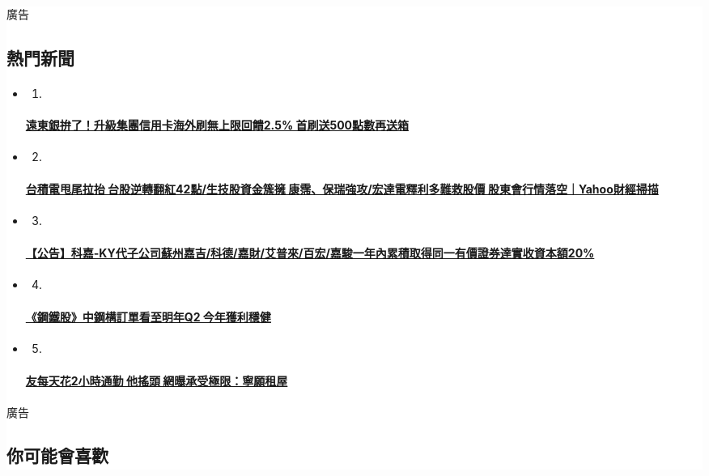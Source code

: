 廣告

## 熱門新聞

* 1.

  #### [遠東銀拚了！升級集團信用卡海外刷無上限回饋2.5% 首刷送500點數再送箱](https://tw.stock.yahoo.com/news/%E9%81%A0%E6%9D%B1%E9%8A%80%E6%8B%9A%E4%BA%86%EF%BC%81%E5%8D%87%E7%B4%9A%E9%9B%86%E5%9C%98%E4%BF%A1%E7%94%A8%E5%8D%A1%E6%B5%B7%E5%A4%96%E5%88%B7%E7%84%A1%E4%B8%8A%E9%99%90%E5%9B%9E%E9%A5%8B25-%E9%A6%96%E5%88%B7%E9%80%81500%E9%BB%9E%E6%95%B8%E5%86%8D%E9%80%81%E7%AE%B1-090746083.html)
* 2.

  #### [台積電甩尾拉抬 台股逆轉翻紅42點/生技股資金簇擁 康霈、保瑞強攻/宏達電釋利多難救股價 股東會行情落空｜Yahoo財經掃描](https://tw.stock.yahoo.com/news/%E5%8F%B0%E7%A9%8D%E9%9B%BB%E7%94%A9%E5%B0%BE%E6%8B%89%E6%8A%AC-%E5%8F%B0%E8%82%A1%E9%80%86%E8%BD%89%E7%BF%BB%E7%B4%8542%E9%BB%9E%E7%94%9F%E6%8A%80%E8%82%A1%E8%B3%87%E9%87%91%E7%B0%87%E6%93%81-%E5%BA%B7%E9%9C%88%E3%80%81%E4%BF%9D%E7%91%9E%E5%BC%B7%E6%94%BB%E5%AE%8F%E9%81%94%E9%9B%BB%E9%87%8B%E5%88%A9%E5%A4%9A%E9%9B%A3%E6%95%91%E8%82%A1%E5%83%B9-%E8%82%A1%E6%9D%B1%E6%9C%83%E8%A1%8C%E6%83%85%E8%90%BD%E7%A9%BA%EF%BD%9Cyahoo%E8%B2%A1%E7%B6%93%E6%8E%83%E6%8F%8F-090918040.html)
* 3.

  #### [【公告】科嘉-KY代子公司蘇州嘉吉/科德/嘉財/艾普來/百宏/嘉駿一年內累積取得同一有價證券達實收資本額20%](https://tw.stock.yahoo.com/news/%E5%85%AC%E5%91%8A-%E7%A7%91%E5%98%89-ky%E4%BB%A3%E5%AD%90%E5%85%AC%E5%8F%B8%E8%98%87%E5%B7%9E%E5%98%89%E5%90%89-%E7%A7%91%E5%BE%B7-%E5%98%89%E8%B2%A1-092205895.html)
* 4.

  #### [《鋼鐵股》中鋼構訂單看至明年Q2 今年獲利穩健](https://tw.stock.yahoo.com/news/%E9%8B%BC%E9%90%B5%E8%82%A1-%E4%B8%AD%E9%8B%BC%E6%A7%8B%E8%A8%82%E5%96%AE%E7%9C%8B%E8%87%B3%E6%98%8E%E5%B9%B4q2-%E4%BB%8A%E5%B9%B4%E7%8D%B2%E5%88%A9%E7%A9%A9%E5%81%A5-090623025.html)
* 5.

  #### [友每天花2小時通勤 他搖頭 網曝承受極限：寧願租屋](https://tw.news.yahoo.com/%E5%8F%8B%E6%AF%8F%E5%A4%A9%E8%8A%B12%E5%B0%8F%E6%99%82%E9%80%9A%E5%8B%A4-%E4%BB%96%E6%90%96%E9%A0%AD-%E7%B6%B2%E6%9B%9D%E6%89%BF%E5%8F%97%E6%A5%B5%E9%99%90-%E5%AF%A7%E9%A1%98%E7%A7%9F%E5%B1%8B-092600422.html)

廣告

## 你可能會喜歡
